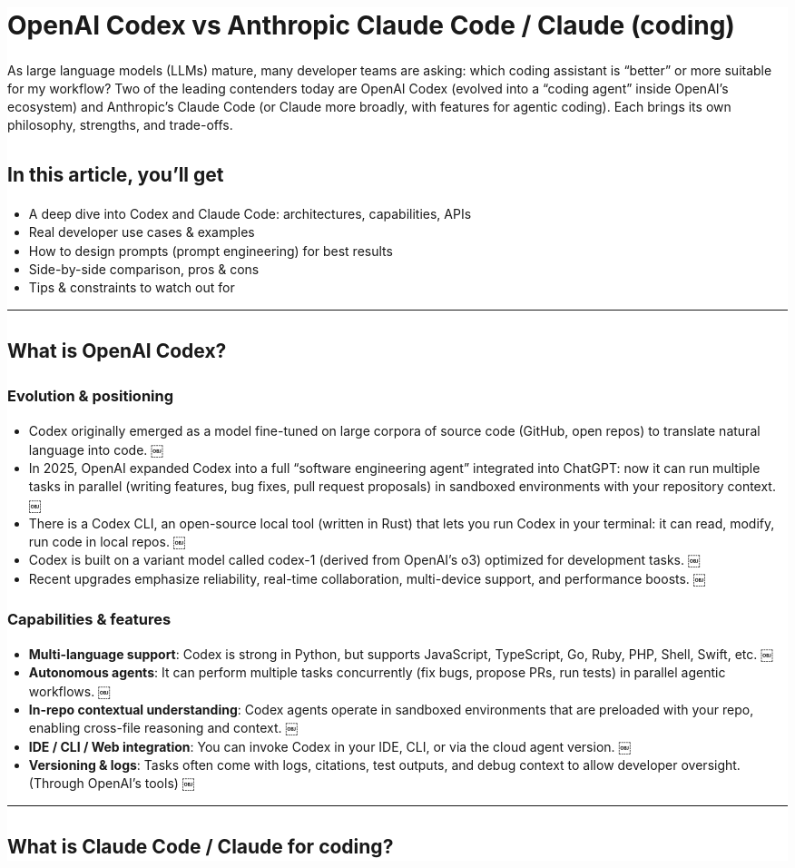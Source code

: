 # OpenAI Codex vs Anthropic Claude Code / Claude (coding)

As large language models (LLMs) mature, many developer teams are asking: which coding assistant is “better” or more suitable for my workflow? Two of the leading contenders today are OpenAI Codex (evolved into a “coding agent” inside OpenAI’s ecosystem) and Anthropic’s Claude Code (or Claude more broadly, with features for agentic coding). Each brings its own philosophy, strengths, and trade-offs.

## In this article, you’ll get

- A deep dive into Codex and Claude Code: architectures, capabilities, APIs
- Real developer use cases & examples
- How to design prompts (prompt engineering) for best results
- Side-by-side comparison, pros & cons
- Tips & constraints to watch out for

---

## What is OpenAI Codex?

### Evolution & positioning

- Codex originally emerged as a model fine-tuned on large corpora of source code (GitHub, open repos) to translate natural language into code. ￼
- In 2025, OpenAI expanded Codex into a full “software engineering agent” integrated into ChatGPT: now it can run multiple tasks in parallel (writing features, bug fixes, pull request proposals) in sandboxed environments with your repository context. ￼
- There is a Codex CLI, an open-source local tool (written in Rust) that lets you run Codex in your terminal: it can read, modify, run code in local repos. ￼
- Codex is built on a variant model called codex-1 (derived from OpenAI’s o3) optimized for development tasks. ￼
- Recent upgrades emphasize reliability, real-time collaboration, multi-device support, and performance boosts. ￼

### Capabilities & features

- **Multi-language support**: Codex is strong in Python, but supports JavaScript, TypeScript, Go, Ruby, PHP, Shell, Swift, etc. ￼
- **Autonomous agents**: It can perform multiple tasks concurrently (fix bugs, propose PRs, run tests) in parallel agentic workflows. ￼
- **In-repo contextual understanding**: Codex agents operate in sandboxed environments that are preloaded with your repo, enabling cross-file reasoning and context. ￼
- **IDE / CLI / Web integration**: You can invoke Codex in your IDE, CLI, or via the cloud agent version. ￼
- **Versioning & logs**: Tasks often come with logs, citations, test outputs, and debug context to allow developer oversight. (Through OpenAI’s tools) ￼

---

## What is Claude Code / Claude for coding?
